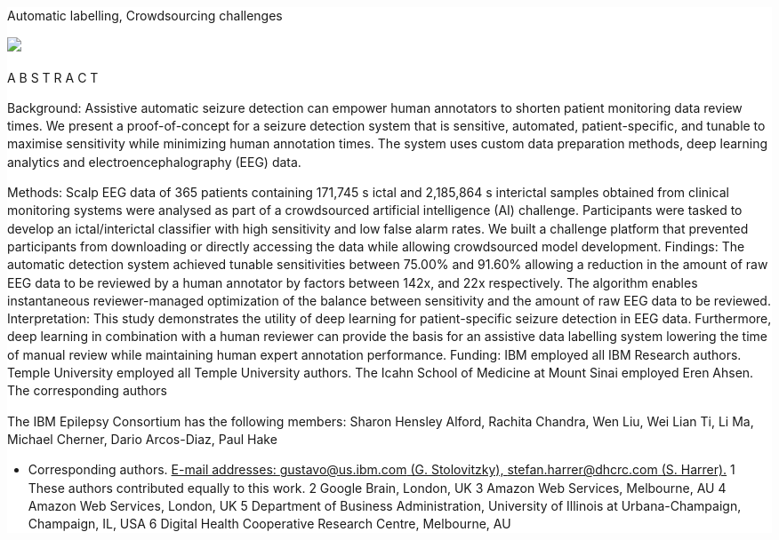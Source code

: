 Automatic labelling, Crowdsourcing challenges



![](markdown/roy-et-al-2021/Evaluation-of-artificial-intelligence-systems.pdf-0-0.png)

A B S T R A C T


Background: Assistive automatic seizure detection can empower human annotators to shorten patient monitoring data review times. We present a proof-of-concept for a seizure detection system that is sensitive, automated, patient-specific, and tunable to maximise sensitivity while minimizing human annotation times. The
system uses custom data preparation methods, deep learning analytics and electroencephalography (EEG)
data.

Methods: Scalp EEG data of 365 patients containing 171,745 s ictal and 2,185,864 s interictal samples
obtained from clinical monitoring systems were analysed as part of a crowdsourced artificial intelligence (AI)
challenge. Participants were tasked to develop an ictal/interictal classifier with high sensitivity and low false
alarm rates. We built a challenge platform that prevented participants from downloading or directly accessing the data while allowing crowdsourced model development.
Findings: The automatic detection system achieved tunable sensitivities between 75.00% and 91.60% allowing
a reduction in the amount of raw EEG data to be reviewed by a human annotator by factors between 142x,
and 22x respectively. The algorithm enables instantaneous reviewer-managed optimization of the balance
between sensitivity and the amount of raw EEG data to be reviewed.
Interpretation: This study demonstrates the utility of deep learning for patient-specific seizure detection in
EEG data. Furthermore, deep learning in combination with a human reviewer can provide the basis for an
assistive data labelling system lowering the time of manual review while maintaining human expert annotation performance.
Funding: IBM employed all IBM Research authors. Temple University employed all Temple University
authors. The Icahn School of Medicine at Mount Sinai employed Eren Ahsen. The corresponding authors



The IBM Epilepsy Consortium has the following members: Sharon Hensley Alford, Rachita Chandra, Wen Liu, Wei Lian Ti, Li Ma, Michael Cherner, Dario Arcos-Diaz, Paul Hake

 - Corresponding authors.
[E-mail addresses: gustavo@us.ibm.com (G. Stolovitzky), stefan.harrer@dhcrc.com (S. Harrer).](mailto:gustavo@us.ibm.com)
1 These authors contributed equally to this work.
2 Google Brain, London, UK
3 Amazon Web Services, Melbourne, AU
4 Amazon Web Services, London, UK
5 Department of Business Administration, University of Illinois at Urbana-Champaign, Champaign, IL, USA
6 Digital Health Cooperative Research Centre, Melbourne, AU
